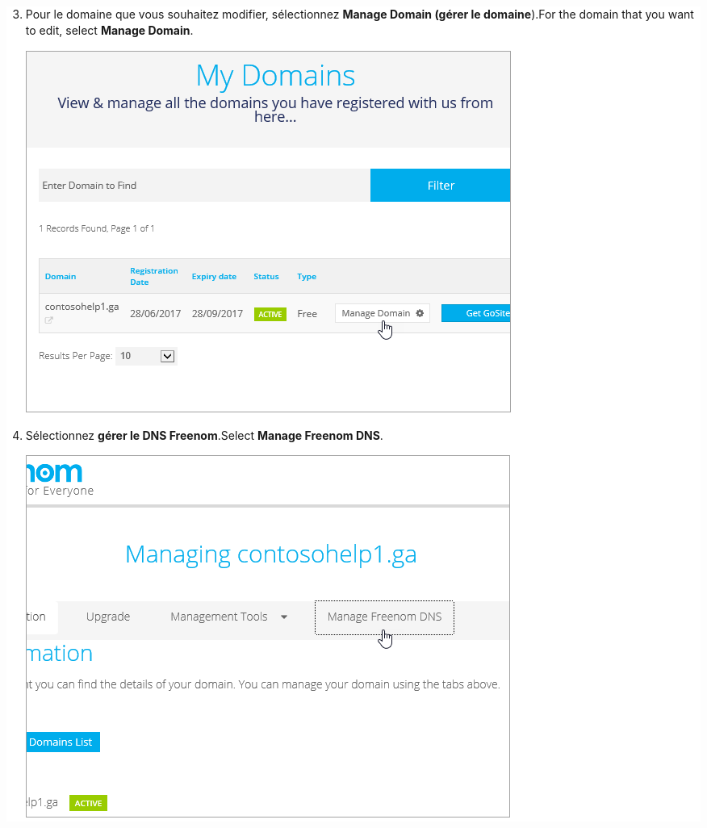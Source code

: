 3. <span data-ttu-id="7fcbf-247">Pour le domaine que vous souhaitez modifier, sélectionnez **Manage Domain (gérer le domaine**).</span><span class="sxs-lookup"><span data-stu-id="7fcbf-247">For the domain that you want to edit, select **Manage Domain**.</span></span>
    
    ![Freenom sélectionnez Manage Domain (gérer le domaine)](../media/67737b71-8b1b-42a6-abaf-62d776d3eb87.png)
  
4. <span data-ttu-id="7fcbf-249">Sélectionnez **gérer le DNS Freenom**.</span><span class="sxs-lookup"><span data-stu-id="7fcbf-249">Select **Manage Freenom DNS**.</span></span>
    
    ![Freenom sélectionnez Manage Freenom DNS](../media/94809955-0315-409c-a15d-703a2fe4c4ed.png)
  